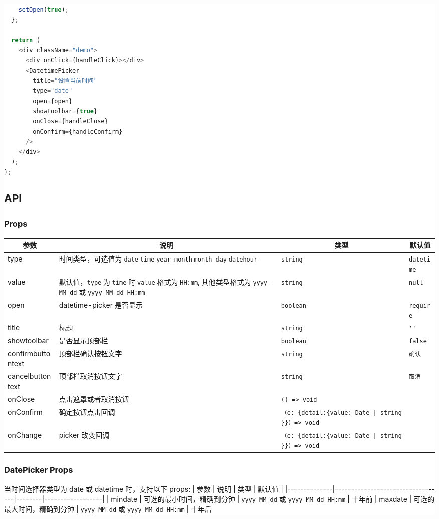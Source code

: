 ```js
    setOpen(true);
  };

  return (
    <div className="demo">
      <div onClick={handleClick}></div>
      <DatetimePicker
        title="设置当前时间"
        type="date"
        open={open}
        showtoolbar={true}
        onClose={handleClose}
        onConfirm={handleConfirm}
      />
    </div>
  );
};
```

## API

### Props

| 参数              | 说明                                                                                                  | 类型                                               | 默认值     |
| ----------------- | ----------------------------------------------------------------------------------------------------- | -------------------------------------------------- | ---------- |
| type              | 时间类型，可选值为 `date` `time` `year-month` `month-day` `datehour`                                  | `string`                                           | `datetime` |
| value             | 默认值，`type` 为 `time` 时 `value` 格式为 `HH:mm`, 其他类型格式为 `yyyy-MM-dd` 或 `yyyy-MM-dd HH:mm` | `string`                                           | `null`     |
| open              | datetime-picker 是否显示                                                                              | `boolean`                                          | `require`  |
| title             | 标题                                                                                                  | `string`                                           | `''`       |
| showtoolbar       | 是否显示顶部栏                                                                                        | `boolean`                                          | `false`    |
| confirmbuttontext | 顶部栏确认按钮文字                                                                                    | `string`                                           | `确认`     |
| cancelbuttontext  | 顶部栏取消按钮文字                                                                                    | `string`                                           | `取消`     |
| onClose           | 点击遮罩或者取消按钮                                                                                  | `() => void `                                      |
| onConfirm         | 确定按钮点击回调                                                                                      | `（e: {detail:{value: Date \| string }}）=> void ` |
| onChange          | picker 改变回调                                                                                       | `（e: {detail:{value: Date \| string }}）=> void`  |

### DatePicker Props

当时间选择器类型为 date 或 datetime 时，支持以下 props:
| 参数 | 说明 | 类型 | 默认值 |
|--------------|----------------------------------|--------|------------------|
| mindate | 可选的最小时间，精确到分钟 | `yyyy-MM-dd` 或 `yyyy-MM-dd HH:mm` | 十年前
| maxdate | 可选的最大时间，精确到分钟 | `yyyy-MM-dd` 或 `yyyy-MM-dd HH:mm` | 十年后
